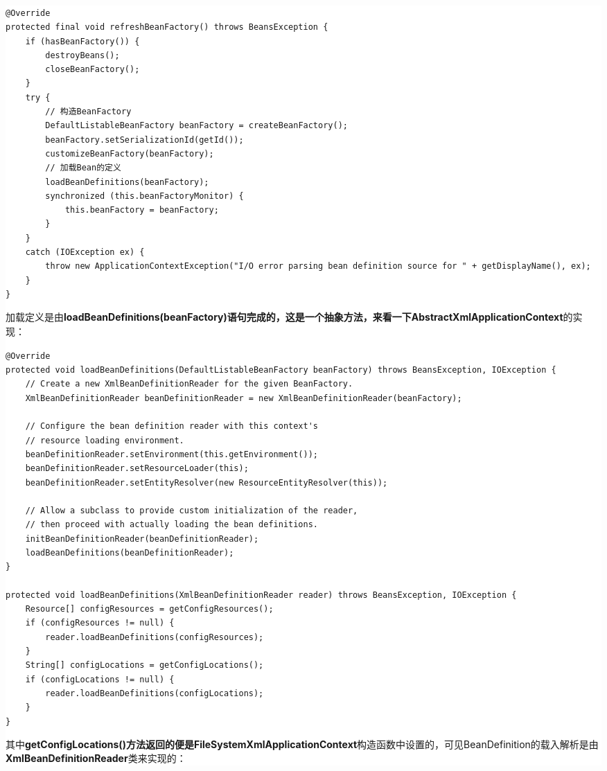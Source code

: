 	@Override
	protected final void refreshBeanFactory() throws BeansException {
		if (hasBeanFactory()) {
			destroyBeans();
			closeBeanFactory();
		}
		try {
		    // 构造BeanFactory
			DefaultListableBeanFactory beanFactory = createBeanFactory();
			beanFactory.setSerializationId(getId());
			customizeBeanFactory(beanFactory);
			// 加载Bean的定义
			loadBeanDefinitions(beanFactory);
			synchronized (this.beanFactoryMonitor) {
				this.beanFactory = beanFactory;
			}
		}
		catch (IOException ex) {
			throw new ApplicationContextException("I/O error parsing bean definition source for " + getDisplayName(), ex);
		}
	}
加载定义是由**loadBeanDefinitions(beanFactory)**语句完成的，这是一个抽象方法，来看一下**AbstractXmlApplicationContext**的实现：

	@Override
	protected void loadBeanDefinitions(DefaultListableBeanFactory beanFactory) throws BeansException, IOException {
		// Create a new XmlBeanDefinitionReader for the given BeanFactory.
		XmlBeanDefinitionReader beanDefinitionReader = new XmlBeanDefinitionReader(beanFactory);

		// Configure the bean definition reader with this context's
		// resource loading environment.
		beanDefinitionReader.setEnvironment(this.getEnvironment());
		beanDefinitionReader.setResourceLoader(this);
		beanDefinitionReader.setEntityResolver(new ResourceEntityResolver(this));

		// Allow a subclass to provide custom initialization of the reader,
		// then proceed with actually loading the bean definitions.
		initBeanDefinitionReader(beanDefinitionReader);
		loadBeanDefinitions(beanDefinitionReader);
	}
	
	protected void loadBeanDefinitions(XmlBeanDefinitionReader reader) throws BeansException, IOException {
		Resource[] configResources = getConfigResources();
		if (configResources != null) {
			reader.loadBeanDefinitions(configResources);
		}
		String[] configLocations = getConfigLocations();
		if (configLocations != null) {
			reader.loadBeanDefinitions(configLocations);
		}
	}
其中**getConfigLocations()**方法返回的便是**FileSystemXmlApplicationContext**构造函数中设置的，可见BeanDefinition的载入解析是由**XmlBeanDefinitionReader**类来实现的：
